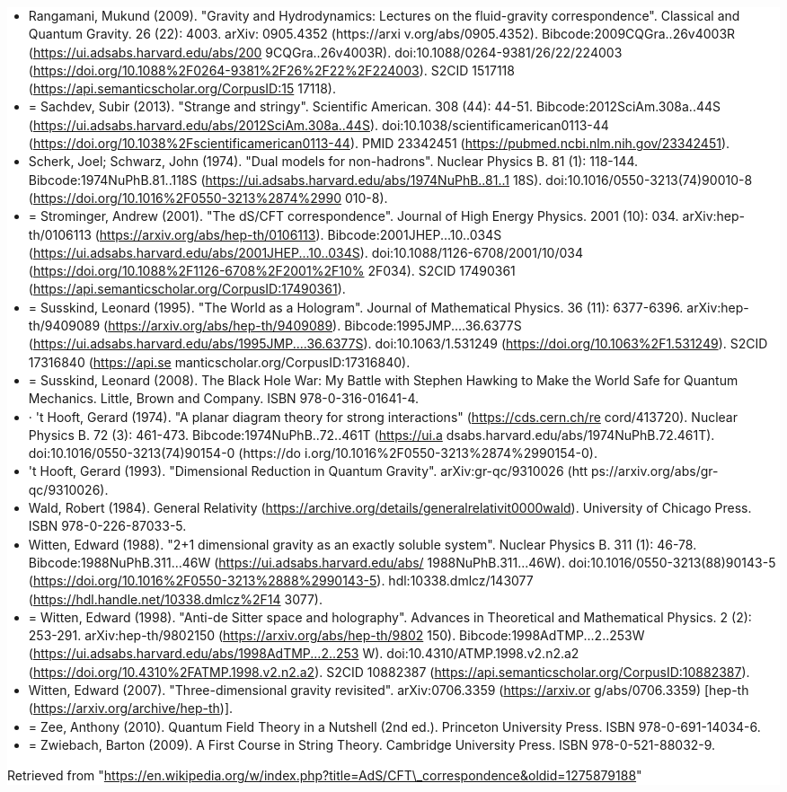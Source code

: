 - Rangamani, Mukund (2009). "Gravity and Hydrodynamics: Lectures on the fluid-gravity correspondence". Classical and Quantum Gravity. 26 (22): 4003. arXiv: 0905.4352 (https://arxi v.org/abs/0905.4352). Bibcode:2009CQGra..26v4003R (https://ui.adsabs.harvard.edu/abs/200 9CQGra..26v4003R). doi:10.1088/0264-9381/26/22/224003 (https://doi.org/10.1088%2F0264-9381%2F26%2F22%2F224003). S2CID 1517118 (https://api.semanticscholar.org/CorpusID:15 17118).
- = Sachdev, Subir (2013). "Strange and stringy". Scientific American. 308 (44): 44-51. Bibcode:2012SciAm.308a..44S (https://ui.adsabs.harvard.edu/abs/2012SciAm.308a..44S). doi:10.1038/scientificamerican0113-44 (https://doi.org/10.1038%2Fscientificamerican0113-44). PMID 23342451 (https://pubmed.ncbi.nlm.nih.gov/23342451).
- Scherk, Joel; Schwarz, John (1974). "Dual models for non-hadrons". Nuclear Physics B. 81 (1): 118-144. Bibcode:1974NuPhB.81..118S (https://ui.adsabs.harvard.edu/abs/1974NuPhB..81..1 18S). doi:10.1016/0550-3213(74)90010-8 (https://doi.org/10.1016%2F0550-3213%2874%2990 010-8).
- = Strominger, Andrew (2001). "The dS/CFT correspondence". Journal of High Energy Physics. 2001 (10): 034. arXiv:hep-th/0106113 (https://arxiv.org/abs/hep-th/0106113). Bibcode:2001JHEP...10..034S (https://ui.adsabs.harvard.edu/abs/2001JHEP...10..034S). doi:10.1088/1126-6708/2001/10/034 (https://doi.org/10.1088%2F1126-6708%2F2001%2F10% 2F034). S2CID 17490361 (https://api.semanticscholar.org/CorpusID:17490361).
- = Susskind, Leonard (1995). "The World as a Hologram". Journal of Mathematical Physics. 36 (11): 6377-6396. arXiv:hep-th/9409089 (https://arxiv.org/abs/hep-th/9409089). Bibcode:1995JMP....36.6377S (https://ui.adsabs.harvard.edu/abs/1995JMP....36.6377S). doi:10.1063/1.531249 (https://doi.org/10.1063%2F1.531249). S2CID 17316840 (https://api.se manticscholar.org/CorpusID:17316840).
- = Susskind, Leonard (2008). The Black Hole War: My Battle with Stephen Hawking to Make the World Safe for Quantum Mechanics. Little, Brown and Company. ISBN 978-0-316-01641-4.
- · 't Hooft, Gerard (1974). "A planar diagram theory for strong interactions" (https://cds.cern.ch/re cord/413720). Nuclear Physics B. 72 (3): 461-473. Bibcode:1974NuPhB..72..461T (https://ui.a dsabs.harvard.edu/abs/1974NuPhB.72.461T). doi:10.1016/0550-3213(74)90154-0 (https://do i.org/10.1016%2F0550-3213%2874%2990154-0).
- 't Hooft, Gerard (1993). "Dimensional Reduction in Quantum Gravity". arXiv:gr-qc/9310026 (htt ps://arxiv.org/abs/gr-qc/9310026).
- Wald, Robert (1984). General Relativity (https://archive.org/details/generalrelativit0000wald). University of Chicago Press. ISBN 978-0-226-87033-5.
- Witten, Edward (1988). "2+1 dimensional gravity as an exactly soluble system". Nuclear Physics B. 311 (1): 46-78. Bibcode:1988NuPhB.311...46W (https://ui.adsabs.harvard.edu/abs/ 1988NuPhB.311...46W). doi:10.1016/0550-3213(88)90143-5 (https://doi.org/10.1016%2F0550-3213%2888%2990143-5). hdl:10338.dmlcz/143077 (https://hdl.handle.net/10338.dmlcz%2F14 3077).
- = Witten, Edward (1998). "Anti-de Sitter space and holography". Advances in Theoretical and Mathematical Physics. 2 (2): 253-291. arXiv:hep-th/9802150 (https://arxiv.org/abs/hep-th/9802 150). Bibcode:1998AdTMP...2..253W (https://ui.adsabs.harvard.edu/abs/1998AdTMP...2..253 W). doi:10.4310/ATMP.1998.v2.n2.a2 (https://doi.org/10.4310%2FATMP.1998.v2.n2.a2). S2CID 10882387 (https://api.semanticscholar.org/CorpusID:10882387).
- Witten, Edward (2007). "Three-dimensional gravity revisited". arXiv:0706.3359 (https://arxiv.or g/abs/0706.3359) [hep-th (https://arxiv.org/archive/hep-th)].
- = Zee, Anthony (2010). Quantum Field Theory in a Nutshell (2nd ed.). Princeton University Press. ISBN 978-0-691-14034-6.
- = Zwiebach, Barton (2009). A First Course in String Theory. Cambridge University Press. ISBN 978-0-521-88032-9.

Retrieved from "https://en.wikipedia.org/w/index.php?title=AdS/CFT\_correspondence&oldid=1275879188"